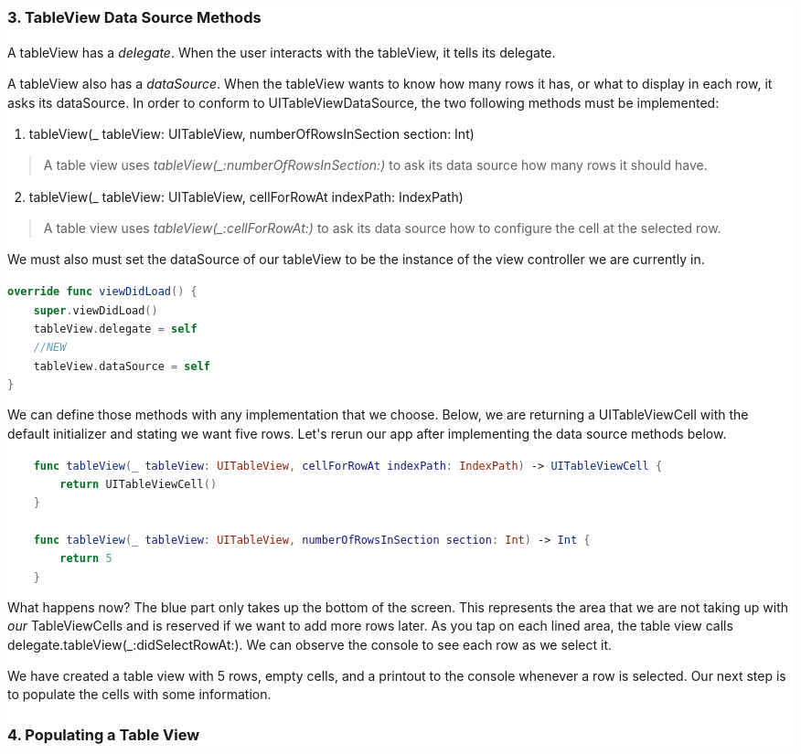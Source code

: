 ### 3. TableView Data Source Methods

A tableView has a *delegate*.  When the user interacts with the tableView, it tells its delegate.

A tableView also has a *dataSource*.  When the tableView wants to know how many rows it has, or what to display in each row, it asks its dataSource.  In order to conform to UITableViewDataSource, the two following methods must be implemented:

1) tableView(_ tableView: UITableView, numberOfRowsInSection section: Int)

>A table view uses *tableView(_:numberOfRowsInSection:)* to ask its data source how many rows it should have.

2) tableView(_ tableView: UITableView, cellForRowAt indexPath: IndexPath)

>A table view uses *tableView(_:cellForRowAt:)* to ask its data source how to configure the cell at the selected row.


We must also must set the dataSource of our tableView to be the instance of the view controller we are currently in.


```swift
override func viewDidLoad() {
    super.viewDidLoad()
    tableView.delegate = self
    //NEW
    tableView.dataSource = self
}
```

We can define those methods with any implementation that we choose.  Below, we are returning a UITableViewCell with the default initializer and stating we want five rows.  Let's rerun our app after implementing the data source methods below.

```swift
    func tableView(_ tableView: UITableView, cellForRowAt indexPath: IndexPath) -> UITableViewCell {
        return UITableViewCell()
    }

    func tableView(_ tableView: UITableView, numberOfRowsInSection section: Int) -> Int {
        return 5
    }
```

What happens now?  The blue part only takes up the bottom of the screen.  This represents the area that we are not taking up with *our* TableViewCells and is reserved if we want to add more rows later.  As you tap on each lined area, the table view calls delegate.tableView(_:didSelectRowAt:).  We can observe the console to see each row as we select it.

We have created a table view with 5 rows, empty cells, and a printout to the console whenever a row is selected.  Our next step is to populate the cells with some information.

### 4. Populating a Table View

